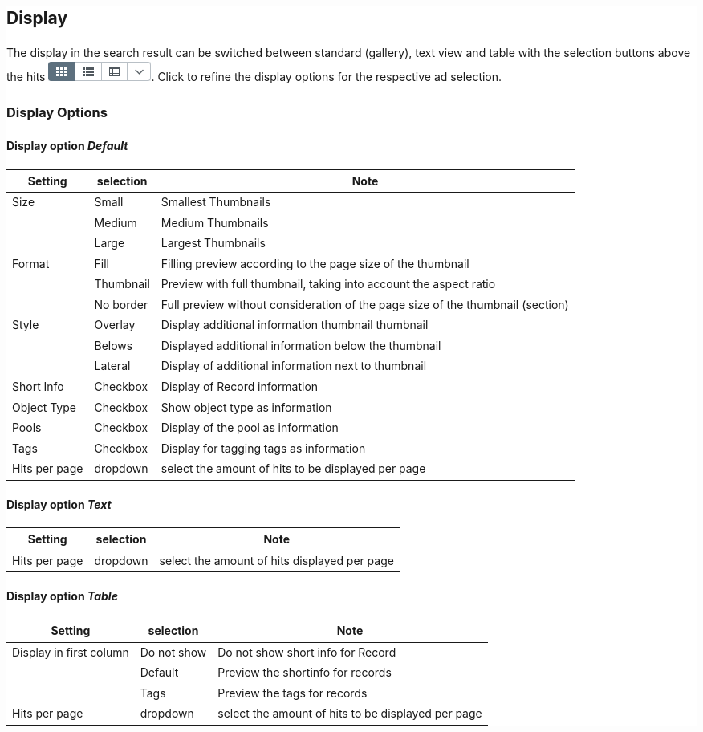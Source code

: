 
## Display

The display in the search result can be switched between standard (gallery), text view and table with the selection buttons above the hits ![Pulldown](anzeige_pulldown.png). Click <i class = "fa fa-angle-down"> </i> to refine the display options for the respective ad selection.

### Display Options

#### Display option *Default*

| Setting | selection | Note |
| - | - | - |
| Size | Small | Smallest Thumbnails |
| | Medium | Medium Thumbnails |
| |Large | Largest Thumbnails |
| Format | Fill | Filling preview according to the page size of the thumbnail |
| | Thumbnail | Preview with full thumbnail, taking into account the aspect ratio |
| | No border | Full preview without consideration of the page size of the thumbnail (section) |
| Style | Overlay | Display additional information thumbnail thumbnail |
| | Belows |Displayed additional information below the thumbnail |
| | Lateral | Display of additional information next to thumbnail |
| Short Info | Checkbox | Display of Record information|
| Object Type | Checkbox | Show object type as information |
| Pools | Checkbox | Display of the pool as information |
|Tags |Checkbox | Display for tagging tags as information |
| Hits per page | dropdown | select the amount of hits to be displayed per page |

#### Display option *Text*

| Setting | selection | Note |
| - | - | - |
| Hits per page | dropdown | select the amount of hits displayed per page

#### Display option *Table*

| Setting | selection | Note |
| - | - | - |
| Display in first column | Do not show | Do not show short info for Record |
| |Default | Preview the shortinfo for records |
| |Tags | Preview the tags for records |
| Hits per page | dropdown | select the amount of hits to be displayed per page|
